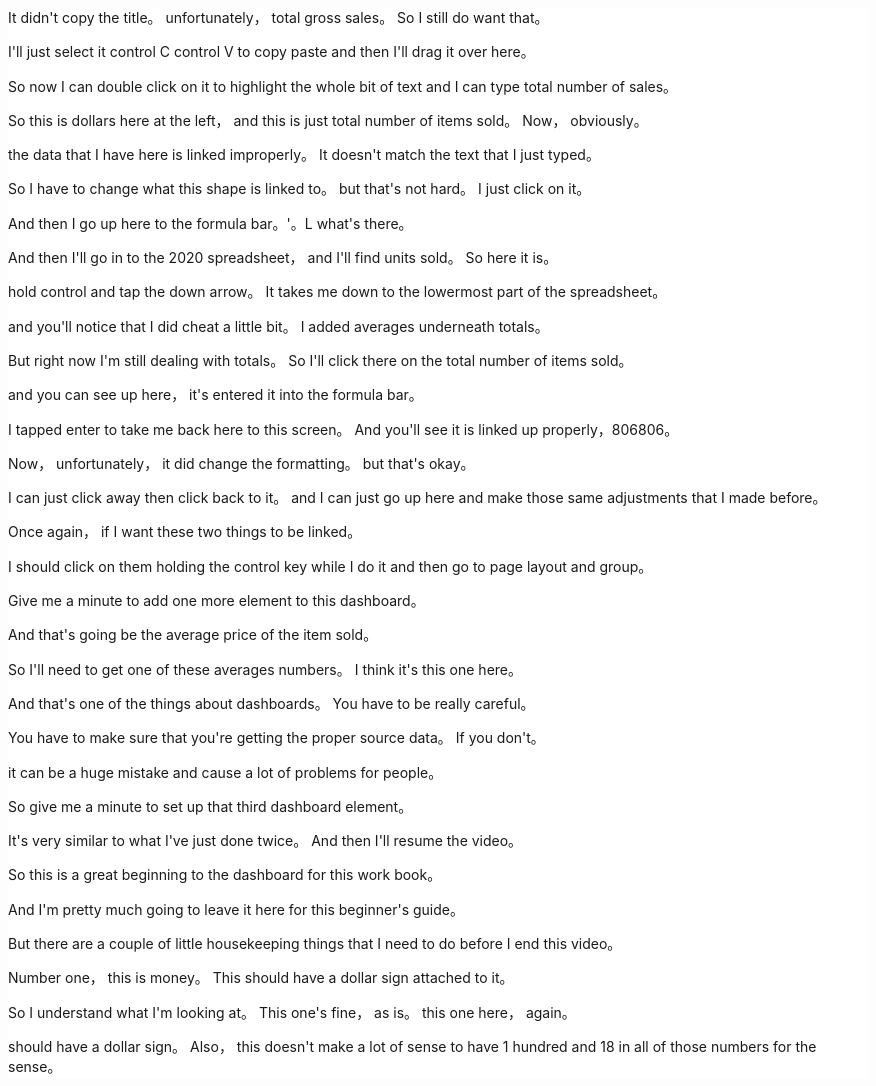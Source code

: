  It didn't copy the title。 unfortunately， total gross sales。 So I still do want that。

 I'll just select it control C control V to copy paste and then I'll drag it over here。

 So now I can double click on it to highlight the whole bit of text and I can type total number of sales。

 So this is dollars here at the left， and this is just total number of items sold。 Now， obviously。

 the data that I have here is linked improperly。 It doesn't match the text that I just typed。

 So I have to change what this shape is linked to。 but that's not hard。 I just click on it。

 And then I go up here to the formula bar。'。L what's there。

 And then I'll go in to the 2020 spreadsheet， and I'll find units sold。 So here it is。

 hold control and tap the down arrow。 It takes me down to the lowermost part of the spreadsheet。

 and you'll notice that I did cheat a little bit。 I added averages underneath totals。

 But right now I'm still dealing with totals。 So I'll click there on the total number of items sold。

 and you can see up here， it's entered it into the formula bar。

 I tapped enter to take me back here to this screen。 And you'll see it is linked up properly，806806。

 Now， unfortunately， it did change the formatting。 but that's okay。

 I can just click away then click back to it。 and I can just go up here and make those same adjustments that I made before。

 Once again， if I want these two things to be linked。

 I should click on them holding the control key while I do it and then go to page layout and group。

Give me a minute to add one more element to this dashboard。

 And that's going be the average price of the item sold。

 So I'll need to get one of these averages numbers。 I think it's this one here。

 And that's one of the things about dashboards。 You have to be really careful。

 You have to make sure that you're getting the proper source data。 If you don't。

 it can be a huge mistake and cause a lot of problems for people。

 So give me a minute to set up that third dashboard element。

 It's very similar to what I've just done twice。 And then I'll resume the video。

 So this is a great beginning to the dashboard for this work book。

 And I'm pretty much going to leave it here for this beginner's guide。

 But there are a couple of little housekeeping things that I need to do before I end this video。

 Number one， this is money。 This should have a dollar sign attached to it。

 So I understand what I'm looking at。 This one's fine， as is。 this one here， again。

 should have a dollar sign。 Also， this doesn't make a lot of sense to have 1 hundred and 18 in all of those numbers for the sense。
